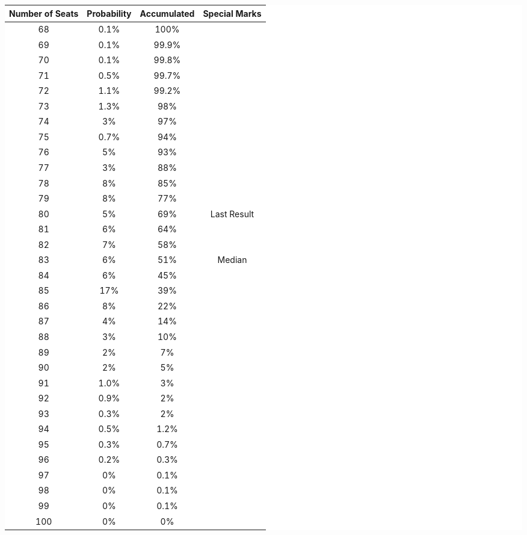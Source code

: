 | Number of Seats | Probability | Accumulated | Special Marks |
|:---------------:|:-----------:|:-----------:|:-------------:|
| 68 | 0.1% | 100% |  |
| 69 | 0.1% | 99.9% |  |
| 70 | 0.1% | 99.8% |  |
| 71 | 0.5% | 99.7% |  |
| 72 | 1.1% | 99.2% |  |
| 73 | 1.3% | 98% |  |
| 74 | 3% | 97% |  |
| 75 | 0.7% | 94% |  |
| 76 | 5% | 93% |  |
| 77 | 3% | 88% |  |
| 78 | 8% | 85% |  |
| 79 | 8% | 77% |  |
| 80 | 5% | 69% | Last Result |
| 81 | 6% | 64% |  |
| 82 | 7% | 58% |  |
| 83 | 6% | 51% | Median |
| 84 | 6% | 45% |  |
| 85 | 17% | 39% |  |
| 86 | 8% | 22% |  |
| 87 | 4% | 14% |  |
| 88 | 3% | 10% |  |
| 89 | 2% | 7% |  |
| 90 | 2% | 5% |  |
| 91 | 1.0% | 3% |  |
| 92 | 0.9% | 2% |  |
| 93 | 0.3% | 2% |  |
| 94 | 0.5% | 1.2% |  |
| 95 | 0.3% | 0.7% |  |
| 96 | 0.2% | 0.3% |  |
| 97 | 0% | 0.1% |  |
| 98 | 0% | 0.1% |  |
| 99 | 0% | 0.1% |  |
| 100 | 0% | 0% |  |
